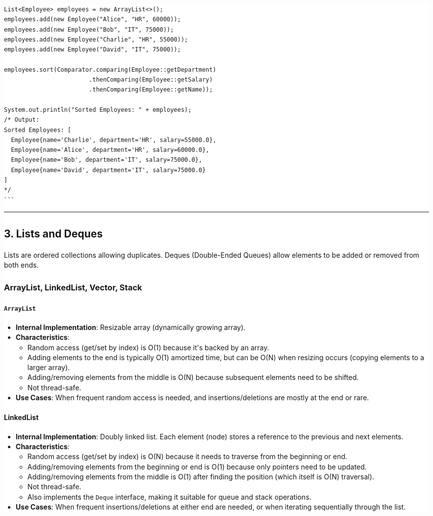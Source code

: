     List<Employee> employees = new ArrayList<>();
    employees.add(new Employee("Alice", "HR", 60000));
    employees.add(new Employee("Bob", "IT", 75000));
    employees.add(new Employee("Charlie", "HR", 55000));
    employees.add(new Employee("David", "IT", 75000));
    
    employees.sort(Comparator.comparing(Employee::getDepartment)
                            .thenComparing(Employee::getSalary)
                            .thenComparing(Employee::getName));
    
    System.out.println("Sorted Employees: " + employees);
    /* Output:
    Sorted Employees: [
      Employee{name='Charlie', department='HR', salary=55000.0},
      Employee{name='Alice', department='HR', salary=60000.0},
      Employee{name='Bob', department='IT', salary=75000.0},
      Employee{name='David', department='IT', salary=75000.0}
    ]
    */
    ```
  
---

## 3. Lists and Deques
Lists are ordered collections allowing duplicates. Deques (Double-Ended Queues) allow elements to be added or removed from both ends.
### ArrayList, LinkedList, Vector, Stack
#### `ArrayList`
- **Internal Implementation**: Resizable array (dynamically growing array).
- **Characteristics**:
  - Random access (get/set by index) is O(1) because it's backed by an array.
  - Adding elements to the end is typically O(1) amortized time, but can be O(N) when resizing occurs (copying elements to a larger array).
  - Adding/removing elements from the middle is O(N) because subsequent elements need to be shifted.
  - Not thread-safe.
- **Use Cases**: When frequent random access is needed, and insertions/deletions are mostly at the end or rare.

#### LinkedList
- **Internal Implementation**: Doubly linked list. Each element (node) stores a reference to the previous and next elements.
- **Characteristics**:
  - Random access (get/set by index) is O(N) because it needs to traverse from the beginning or end.
  - Adding/removing elements from the beginning or end is O(1) because only pointers need to be updated.
  - Adding/removing elements from the middle is O(1) after finding the position (which itself is O(N) traversal).
  - Not thread-safe.
  - Also implements the `Deque` interface, making it suitable for queue and stack operations.
- **Use Cases**: When frequent insertions/deletions at either end are needed, or when iterating sequentially through the list.
